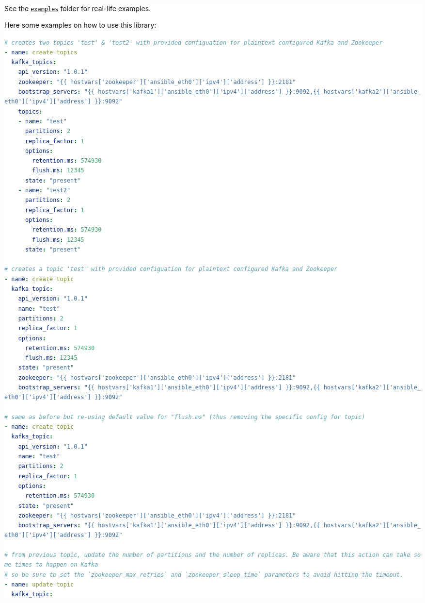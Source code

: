 See the [`examples`](examples) folder for real-life examples.

Here some examples on how to use this library:
```yaml
# creates two topics 'test' & 'test2' with provided configuation for plaintext configured Kafka and Zookeeper
- name: create topics
  kafka_topics:
    api_version: "1.0.1"
    zookeeper: "{{ hostvars['zookeeper']['ansible_eth0']['ipv4']['address'] }}:2181"
    bootstrap_servers: "{{ hostvars['kafka1']['ansible_eth0']['ipv4']['address'] }}:9092,{{ hostvars['kafka2']['ansible_eth0']['ipv4']['address'] }}:9092"
    topics:
    - name: "test"
      partitions: 2
      replica_factor: 1
      options:
        retention.ms: 574930
        flush.ms: 12345
      state: "present"
    - name: "test2"
      partitions: 2
      replica_factor: 1
      options:
        retention.ms: 574930
        flush.ms: 12345
      state: "present"

# creates a topic 'test' with provided configuation for plaintext configured Kafka and Zookeeper
- name: create topic
  kafka_topic:
    api_version: "1.0.1"
    name: "test"
    partitions: 2
    replica_factor: 1
    options:
      retention.ms: 574930
      flush.ms: 12345
    state: "present"
    zookeeper: "{{ hostvars['zookeeper']['ansible_eth0']['ipv4']['address'] }}:2181"
    bootstrap_servers: "{{ hostvars['kafka1']['ansible_eth0']['ipv4']['address'] }}:9092,{{ hostvars['kafka2']['ansible_eth0']['ipv4']['address'] }}:9092"

# same as before but re-using default value for "flush.ms" (thus removing the specific config for topic)
- name: create topic
  kafka_topic:
    api_version: "1.0.1"
    name: "test"
    partitions: 2
    replica_factor: 1
    options:
      retention.ms: 574930
    state: "present"
    zookeeper: "{{ hostvars['zookeeper']['ansible_eth0']['ipv4']['address'] }}:2181"
    bootstrap_servers: "{{ hostvars['kafka1']['ansible_eth0']['ipv4']['address'] }}:9092,{{ hostvars['kafka2']['ansible_eth0']['ipv4']['address'] }}:9092"

# from previous topic, update the number of partitions and the number of replicas. Be aware that this action can take some times to happen on Kafka
# so be sure to set the `zookeeper_max_retries` and `zookeeper_sleep_time` parameters to avoid hitting the timeout.
- name: update topic
  kafka_topic:
```